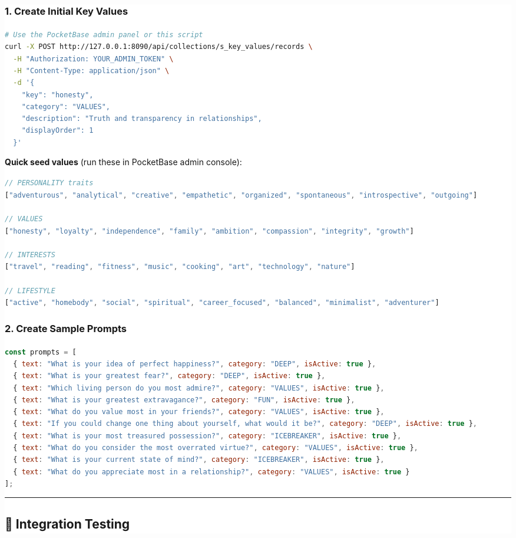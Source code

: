 ### 1. Create Initial Key Values

```bash
# Use the PocketBase admin panel or this script
curl -X POST http://127.0.0.1:8090/api/collections/s_key_values/records \
  -H "Authorization: YOUR_ADMIN_TOKEN" \
  -H "Content-Type: application/json" \
  -d '{
    "key": "honesty",
    "category": "VALUES",
    "description": "Truth and transparency in relationships",
    "displayOrder": 1
  }'
```

**Quick seed values** (run these in PocketBase admin console):

```javascript
// PERSONALITY traits
["adventurous", "analytical", "creative", "empathetic", "organized", "spontaneous", "introspective", "outgoing"]

// VALUES
["honesty", "loyalty", "independence", "family", "ambition", "compassion", "integrity", "growth"]

// INTERESTS
["travel", "reading", "fitness", "music", "cooking", "art", "technology", "nature"]

// LIFESTYLE
["active", "homebody", "social", "spiritual", "career_focused", "balanced", "minimalist", "adventurer"]
```

### 2. Create Sample Prompts

```javascript
const prompts = [
  { text: "What is your idea of perfect happiness?", category: "DEEP", isActive: true },
  { text: "What is your greatest fear?", category: "DEEP", isActive: true },
  { text: "Which living person do you most admire?", category: "VALUES", isActive: true },
  { text: "What is your greatest extravagance?", category: "FUN", isActive: true },
  { text: "What do you value most in your friends?", category: "VALUES", isActive: true },
  { text: "If you could change one thing about yourself, what would it be?", category: "DEEP", isActive: true },
  { text: "What is your most treasured possession?", category: "ICEBREAKER", isActive: true },
  { text: "What do you consider the most overrated virtue?", category: "VALUES", isActive: true },
  { text: "What is your current state of mind?", category: "ICEBREAKER", isActive: true },
  { text: "What do you appreciate most in a relationship?", category: "VALUES", isActive: true }
];
```

---

## 🧪 Integration Testing
